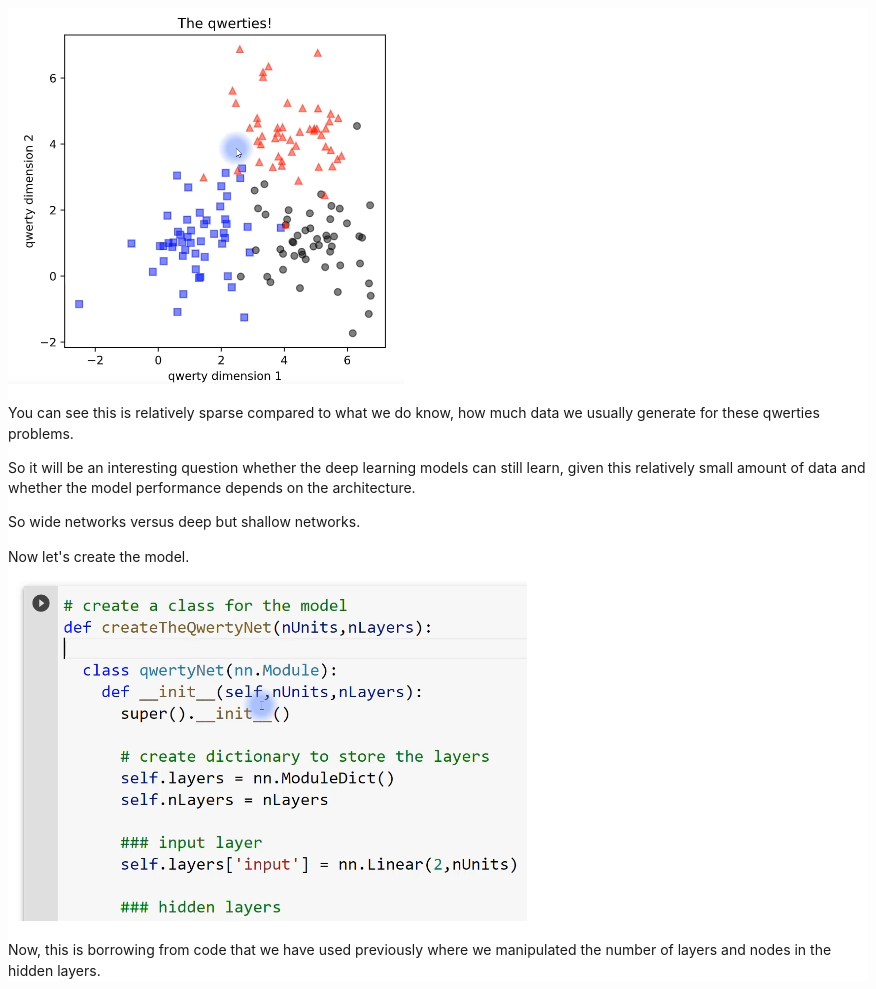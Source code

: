 ![](.md/README3.md/2023-07-23-07-57-04.png)

You can see this is relatively sparse compared to what we do know, how much data we usually generate for these qwerties problems.

So it will be an interesting question whether the deep learning models can still learn, given this relatively small amount of data and whether the model performance depends on the architecture.

So wide networks versus deep but shallow networks.

Now let's create the model.

![](.md/README3.md/2023-07-23-07-57-44.png) 

Now, this is borrowing from code that we have used previously where we manipulated the number of layers and nodes in the hidden layers.
